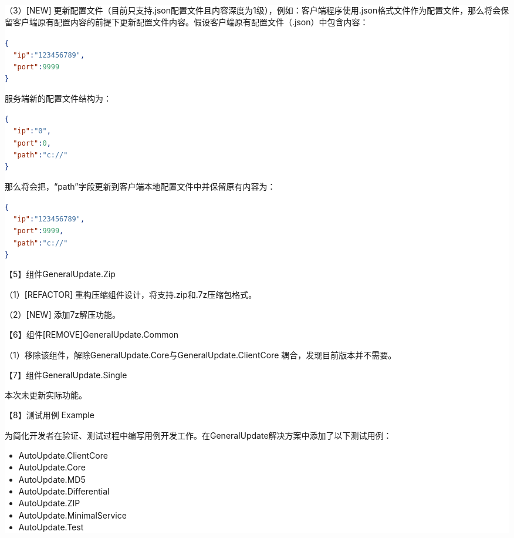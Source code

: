 （3）[NEW] 更新配置文件（目前只支持.json配置文件且内容深度为1级），例如：客户端程序使用.json格式文件作为配置文件，那么将会保留客户端原有配置内容的前提下更新配置文件内容。假设客户端原有配置文件（.json）中包含内容：

```json
{
  "ip":"123456789",
  "port":9999
}
```

服务端新的配置文件结构为：

```json
{
  "ip":"0",
  "port":0,
  "path":"c://"
}
```

那么将会把，“path”字段更新到客户端本地配置文件中并保留原有内容为：

```json
{
  "ip":"123456789",
  "port":9999,
  "path":"c://"
}
```



【5】组件GeneralUpdate.Zip

（1）[REFACTOR] 重构压缩组件设计，将支持.zip和.7z压缩包格式。

（2）[NEW] 添加7z解压功能。



【6】组件[REMOVE]GeneralUpdate.Common

（1）移除该组件，解除GeneralUpdate.Core与GeneralUpdate.ClientCore 耦合，发现目前版本并不需要。



【7】组件GeneralUpdate.Single

本次未更新实际功能。



【8】测试用例 Example

为简化开发者在验证、测试过程中编写用例开发工作。在GeneralUpdate解决方案中添加了以下测试用例：

- AutoUpdate.ClientCore
- AutoUpdate.Core
- AutoUpdate.MD5
- AutoUpdate.Differential
- AutoUpdate.ZIP
- AutoUpdate.MinimalService
- AutoUpdate.Test
